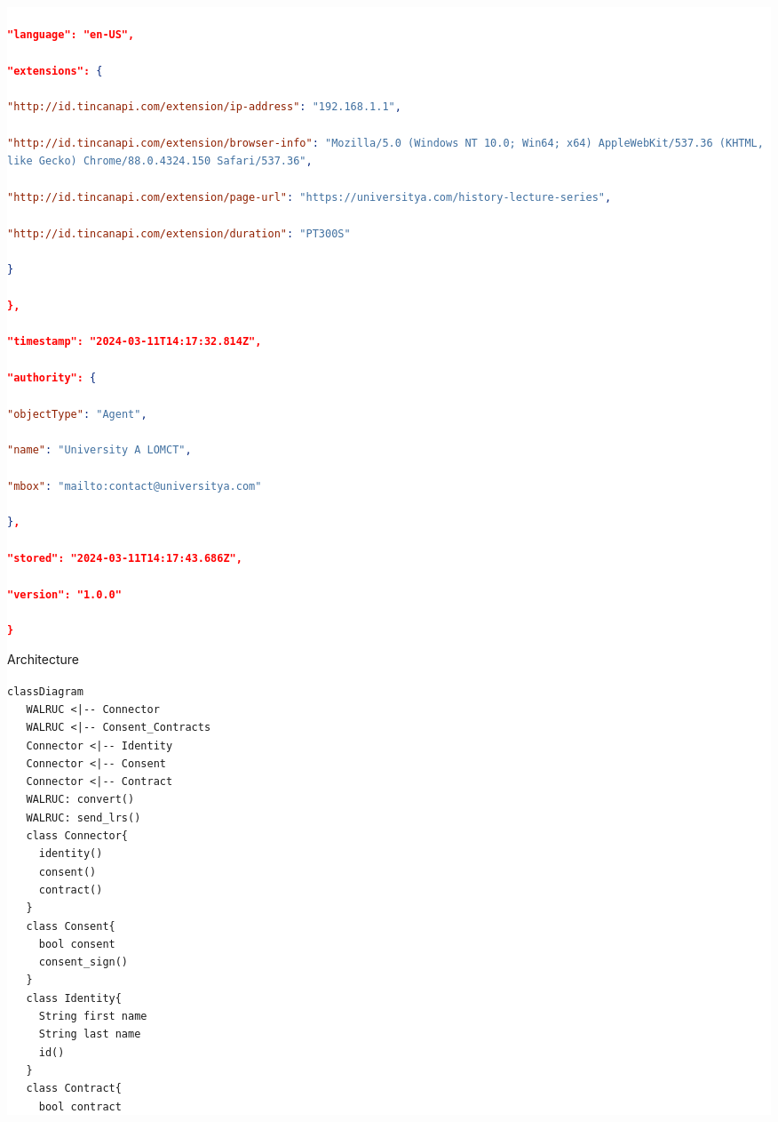 ```json

"language": "en-US",

"extensions": {

"http://id.tincanapi.com/extension/ip-address": "192.168.1.1",

"http://id.tincanapi.com/extension/browser-info": "Mozilla/5.0 (Windows NT 10.0; Win64; x64) AppleWebKit/537.36 (KHTML, like Gecko) Chrome/88.0.4324.150 Safari/537.36",

"http://id.tincanapi.com/extension/page-url": "https://universitya.com/history-lecture-series",

"http://id.tincanapi.com/extension/duration": "PT300S"

}

},

"timestamp": "2024-03-11T14:17:32.814Z",

"authority": {

"objectType": "Agent",

"name": "University A LOMCT",

"mbox": "mailto:contact@universitya.com"

},

"stored": "2024-03-11T14:17:43.686Z",

"version": "1.0.0"

}

```

Architecture
```mermaid
classDiagram
   WALRUC <|-- Connector
   WALRUC <|-- Consent_Contracts
   Connector <|-- Identity
   Connector <|-- Consent
   Connector <|-- Contract
   WALRUC: convert()
   WALRUC: send_lrs()
   class Connector{
     identity()
     consent()
     contract()
   }
   class Consent{
     bool consent
     consent_sign()
   }
   class Identity{
     String first name
     String last name
     id()
   }
   class Contract{
     bool contract
```
